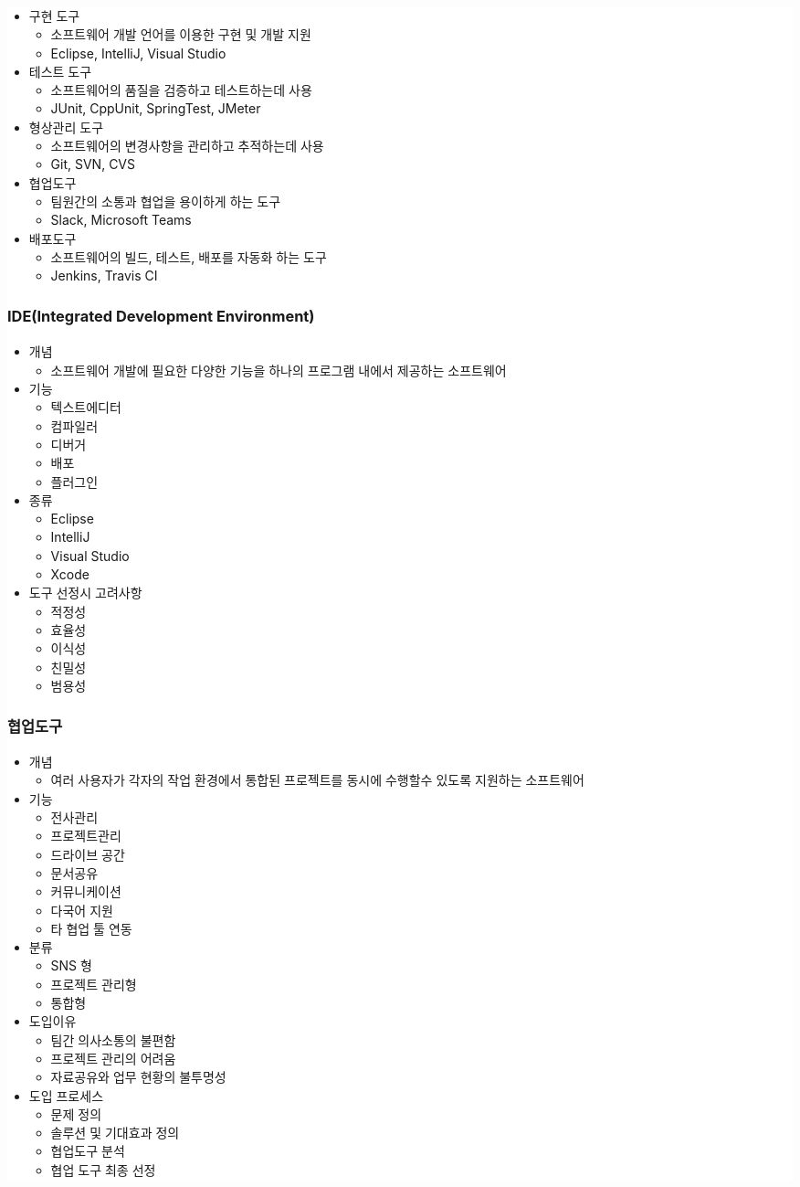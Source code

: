 * 구현 도구
  * 소프트웨어 개발 언어를 이용한 구현 및 개발 지원
  * Eclipse, IntelliJ, Visual Studio
* 테스트 도구
  * 소프트웨어의 품질을 검증하고 테스트하는데 사용
  * JUnit, CppUnit, SpringTest, JMeter
* 형상관리 도구
  * 소프트웨어의 변경사항을 관리하고 추적하는데 사용
  * Git, SVN, CVS
* 협업도구
  * 팀원간의 소통과 협업을 용이하게 하는 도구
  * Slack, Microsoft Teams
* 배포도구
  * 소프트웨어의 빌드, 테스트, 배포를 자동화 하는 도구
  * Jenkins, Travis CI

### IDE(Integrated Development Environment)

* 개념
  * 소프트웨어 개발에 필요한 다양한 기능을 하나의 프로그램 내에서 제공하는 소프트웨어
* 기능
  * 텍스트에디터
  * 컴파일러
  * 디버거
  * 배포
  * 플러그인
* 종류
  * Eclipse
  * IntelliJ
  * Visual Studio
  * Xcode
* 도구 선정시 고려사항
  * 적정성
  * 효율성
  * 이식성
  * 친밀성
  * 범용성

### 협업도구

* 개념
  * 여러 사용자가 각자의 작업 환경에서 통합된 프로젝트를 동시에 수행할수 있도록 지원하는 소프트웨어
* 기능
  * 전사관리
  * 프로젝트관리
  * 드라이브 공간
  * 문서공유
  * 커뮤니케이션
  * 다국어 지원
  * 타 협업 툴 연동
* 분류
  * SNS 형
  * 프로젝트 관리형
  * 통합형
* 도입이유
  * 팀간 의사소통의 불편함
  * 프로젝트 관리의 어려움
  * 자료공유와 업무 현황의 불투명성
* 도입 프로세스
  * 문제 정의
  * 솔루션 및 기대효과 정의
  * 협업도구 분석
  * 협업 도구 최종 선정

